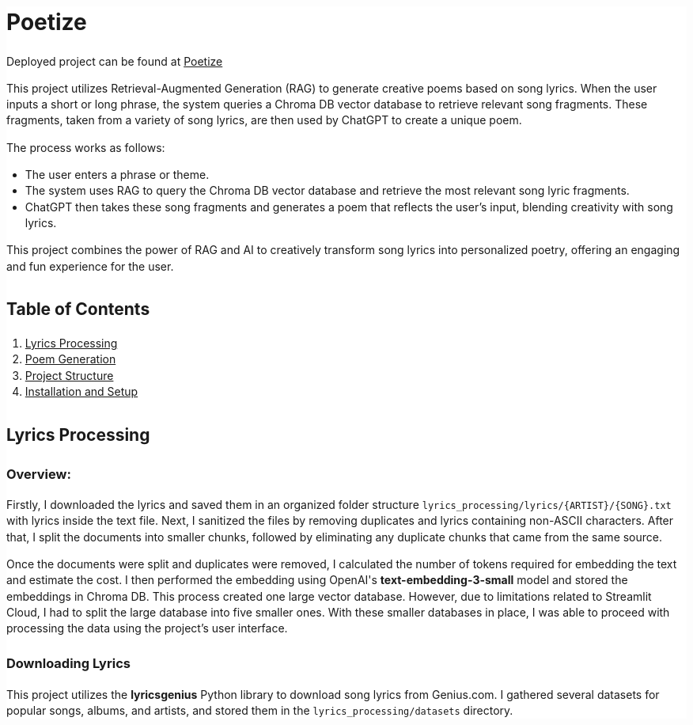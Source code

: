 # Poetize

Deployed project can be found at [Poetize](https://poetize.streamlit.app)

This project utilizes Retrieval-Augmented Generation (RAG) to generate creative poems based on song lyrics.
When the user inputs a short or long phrase, the system queries a Chroma DB vector database to retrieve relevant song fragments.
These fragments, taken from a variety of song lyrics, are then used by ChatGPT to create a unique poem.

The process works as follows:

- The user enters a phrase or theme.
- The system uses RAG to query the Chroma DB vector database and retrieve the most relevant song lyric fragments.
- ChatGPT then takes these song fragments and generates a poem that reflects the user’s input, blending creativity with song lyrics.

This project combines the power of RAG and AI to creatively transform song lyrics into personalized poetry, offering an engaging and fun experience for the user.

## Table of Contents

1. [Lyrics Processing](#lyrics-processing)
2. [Poem Generation](#poem-generation)
3. [Project Structure](#project-structure)
4. [Installation and Setup](#installation-and-setup)

## Lyrics Processing

### Overview:

Firstly, I downloaded the lyrics and saved them in an organized folder structure `lyrics_processing/lyrics/{ARTIST}/{SONG}.txt` with lyrics inside the text file.
Next, I sanitized the files by removing duplicates and lyrics containing non-ASCII characters.
After that, I split the documents into smaller chunks, followed by eliminating any duplicate chunks that came from the same source.

Once the documents were split and duplicates were removed, I calculated the number of tokens required for embedding the text and estimate the cost. I then performed the embedding using OpenAI's **text-embedding-3-small** model and stored the embeddings in Chroma DB.
This process created one large vector database. However, due to limitations related to Streamlit Cloud, I had to split the large database into five smaller ones.
With these smaller databases in place, I was able to proceed with processing the data using the project’s user interface.

### Downloading Lyrics

This project utilizes the **lyricsgenius** Python library to download song lyrics from Genius.com.
I gathered several datasets for popular songs, albums, and artists, and stored them in the `lyrics_processing/datasets` directory.

